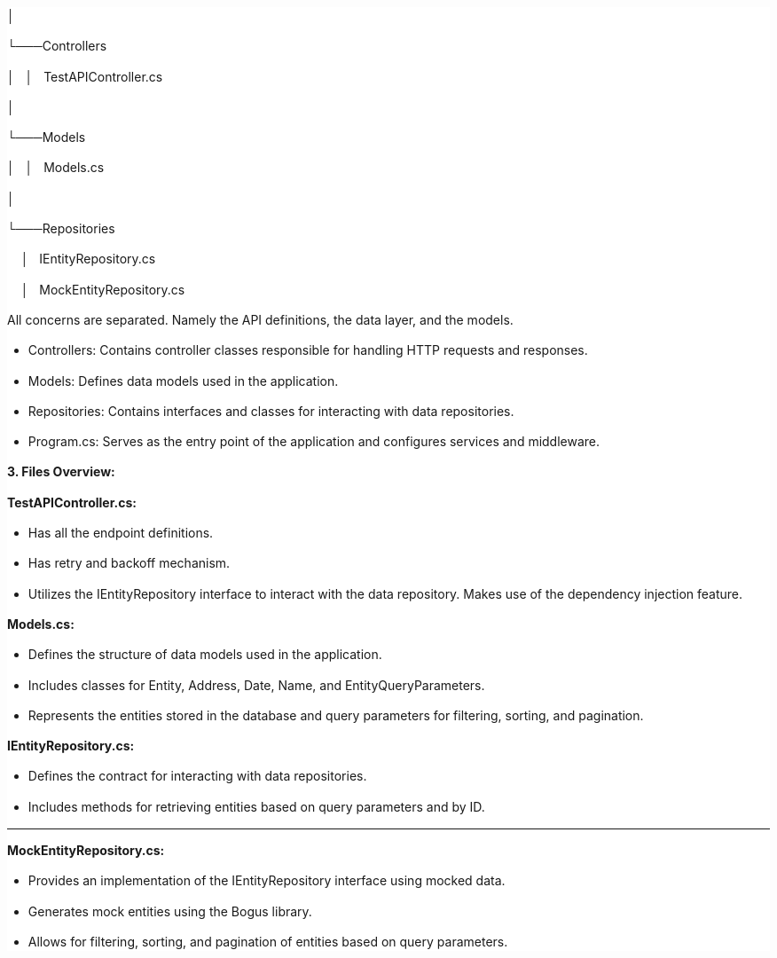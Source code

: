 │

└───Controllers

│   │   TestAPIController.cs

│   

└───Models

│   │   Models.cs

│   

└───Repositories

    │   IEntityRepository.cs

    │   MockEntityRepository.cs

All concerns are separated. Namely the API definitions, the data layer, and the models.

- Controllers: Contains controller classes responsible for handling HTTP requests and responses.

- Models: Defines data models used in the application.

- Repositories: Contains interfaces and classes for interacting with data repositories.

- Program.cs: Serves as the entry point of the application and configures services and middleware.

**3. Files Overview:**

**TestAPIController.cs:**

- Has all the endpoint definitions.

- Has retry and backoff mechanism.

- Utilizes the IEntityRepository interface to interact with the data repository. Makes use of the dependency injection feature.

**Models.cs:**

- Defines the structure of data models used in the application.

- Includes classes for Entity, Address, Date, Name, and EntityQueryParameters.

- Represents the entities stored in the database and query parameters for filtering, sorting, and pagination.

**IEntityRepository.cs:**

- Defines the contract for interacting with data repositories.

- Includes methods for retrieving entities based on query parameters and by ID.

********

**MockEntityRepository.cs:**

- Provides an implementation of the IEntityRepository interface using mocked data.

- Generates mock entities using the Bogus library.

- Allows for filtering, sorting, and pagination of entities based on query parameters.
